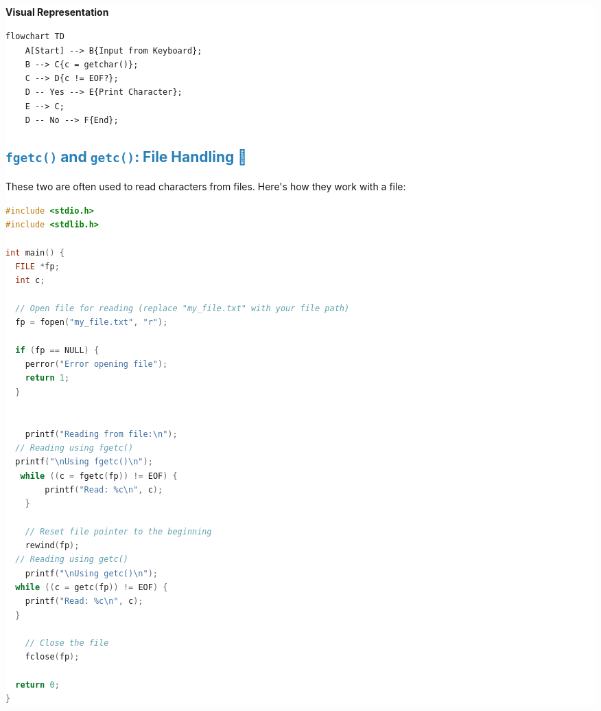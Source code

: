 **Visual Representation**

```mermaid
flowchart TD
    A[Start] --> B{Input from Keyboard};
    B --> C{c = getchar()};
    C --> D{c != EOF?};
    D -- Yes --> E{Print Character};
    E --> C;
    D -- No --> F{End};
```

## <span style="color:#2980b9">`fgetc()` and `getc()`: File Handling 📁</span>

These two are often used to read characters from files. Here's how they work with a file:

```c
#include <stdio.h>
#include <stdlib.h>

int main() {
  FILE *fp;
  int c;

  // Open file for reading (replace "my_file.txt" with your file path)
  fp = fopen("my_file.txt", "r");

  if (fp == NULL) {
    perror("Error opening file");
    return 1;
  }


    printf("Reading from file:\n");
  // Reading using fgetc()
  printf("\nUsing fgetc()\n");
   while ((c = fgetc(fp)) != EOF) {
        printf("Read: %c\n", c);
    }

    // Reset file pointer to the beginning
    rewind(fp);
  // Reading using getc()
    printf("\nUsing getc()\n");
  while ((c = getc(fp)) != EOF) {
    printf("Read: %c\n", c);
  }

    // Close the file
    fclose(fp);

  return 0;
}
```
